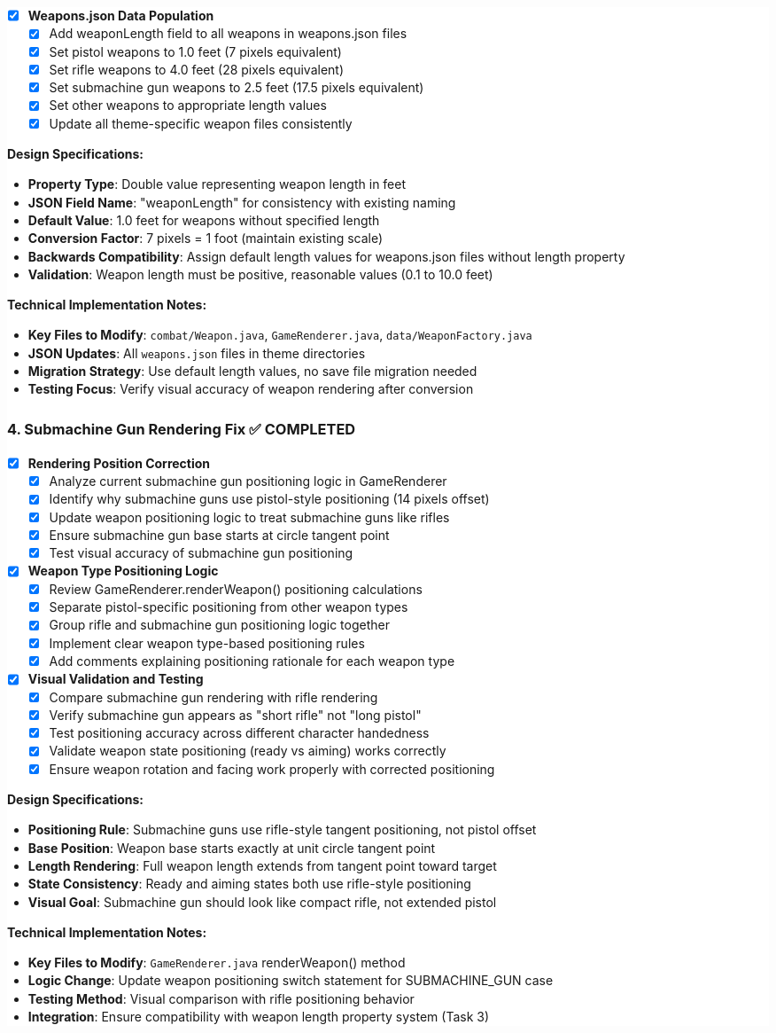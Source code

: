 - [x] **Weapons.json Data Population**
  - [x] Add weaponLength field to all weapons in weapons.json files
  - [x] Set pistol weapons to 1.0 feet (7 pixels equivalent)
  - [x] Set rifle weapons to 4.0 feet (28 pixels equivalent)  
  - [x] Set submachine gun weapons to 2.5 feet (17.5 pixels equivalent)
  - [x] Set other weapons to appropriate length values
  - [x] Update all theme-specific weapon files consistently

**Design Specifications:**
- **Property Type**: Double value representing weapon length in feet
- **JSON Field Name**: "weaponLength" for consistency with existing naming
- **Default Value**: 1.0 feet for weapons without specified length
- **Conversion Factor**: 7 pixels = 1 foot (maintain existing scale)
- **Backwards Compatibility**: Assign default length values for weapons.json files without length property
- **Validation**: Weapon length must be positive, reasonable values (0.1 to 10.0 feet)

**Technical Implementation Notes:**
- **Key Files to Modify**: `combat/Weapon.java`, `GameRenderer.java`, `data/WeaponFactory.java`
- **JSON Updates**: All `weapons.json` files in theme directories
- **Migration Strategy**: Use default length values, no save file migration needed
- **Testing Focus**: Verify visual accuracy of weapon rendering after conversion

### 4. Submachine Gun Rendering Fix ✅ **COMPLETED**
- [x] **Rendering Position Correction**
  - [x] Analyze current submachine gun positioning logic in GameRenderer
  - [x] Identify why submachine guns use pistol-style positioning (14 pixels offset)
  - [x] Update weapon positioning logic to treat submachine guns like rifles
  - [x] Ensure submachine gun base starts at circle tangent point
  - [x] Test visual accuracy of submachine gun positioning

- [x] **Weapon Type Positioning Logic**
  - [x] Review GameRenderer.renderWeapon() positioning calculations
  - [x] Separate pistol-specific positioning from other weapon types
  - [x] Group rifle and submachine gun positioning logic together
  - [x] Implement clear weapon type-based positioning rules
  - [x] Add comments explaining positioning rationale for each weapon type

- [x] **Visual Validation and Testing**
  - [x] Compare submachine gun rendering with rifle rendering
  - [x] Verify submachine gun appears as "short rifle" not "long pistol"
  - [x] Test positioning accuracy across different character handedness
  - [x] Validate weapon state positioning (ready vs aiming) works correctly
  - [x] Ensure weapon rotation and facing work properly with corrected positioning

**Design Specifications:**
- **Positioning Rule**: Submachine guns use rifle-style tangent positioning, not pistol offset
- **Base Position**: Weapon base starts exactly at unit circle tangent point
- **Length Rendering**: Full weapon length extends from tangent point toward target
- **State Consistency**: Ready and aiming states both use rifle-style positioning
- **Visual Goal**: Submachine gun should look like compact rifle, not extended pistol

**Technical Implementation Notes:**
- **Key Files to Modify**: `GameRenderer.java` renderWeapon() method
- **Logic Change**: Update weapon positioning switch statement for SUBMACHINE_GUN case
- **Testing Method**: Visual comparison with rifle positioning behavior
- **Integration**: Ensure compatibility with weapon length property system (Task 3)
